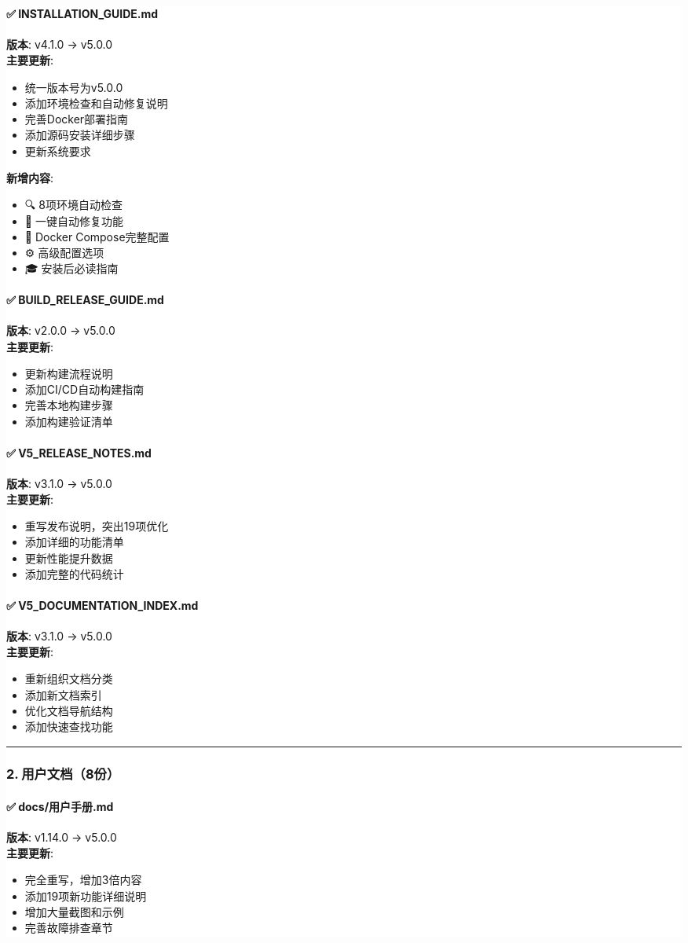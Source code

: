 #### ✅ INSTALLATION_GUIDE.md
**版本**: v4.1.0 → v5.0.0  
**主要更新**:
- 统一版本号为v5.0.0
- 添加环境检查和自动修复说明
- 完善Docker部署指南
- 添加源码安装详细步骤
- 更新系统要求

**新增内容**:
- 🔍 8项环境自动检查
- 🔧 一键自动修复功能
- 🐳 Docker Compose完整配置
- ⚙️ 高级配置选项
- 🎓 安装后必读指南

#### ✅ BUILD_RELEASE_GUIDE.md
**版本**: v2.0.0 → v5.0.0  
**主要更新**:
- 更新构建流程说明
- 添加CI/CD自动构建指南
- 完善本地构建步骤
- 添加构建验证清单

#### ✅ V5_RELEASE_NOTES.md
**版本**: v3.1.0 → v5.0.0  
**主要更新**:
- 重写发布说明，突出19项优化
- 添加详细的功能清单
- 更新性能提升数据
- 添加完整的代码统计

#### ✅ V5_DOCUMENTATION_INDEX.md
**版本**: v3.1.0 → v5.0.0  
**主要更新**:
- 重新组织文档分类
- 添加新文档索引
- 优化文档导航结构
- 添加快速查找功能

---

### 2. 用户文档（8份）

#### ✅ docs/用户手册.md
**版本**: v1.14.0 → v5.0.0  
**主要更新**:
- 完全重写，增加3倍内容
- 添加19项新功能详细说明
- 增加大量截图和示例
- 完善故障排查章节
